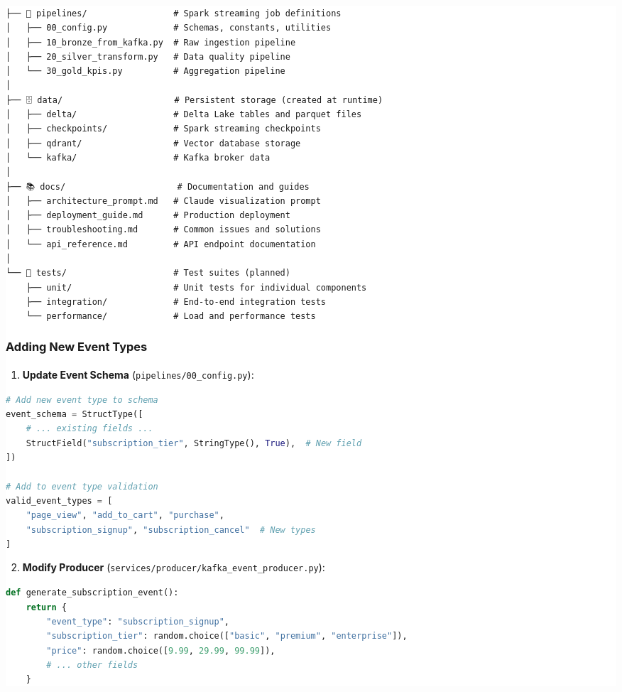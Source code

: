```
├── 🔄 pipelines/                 # Spark streaming job definitions
│   ├── 00_config.py             # Schemas, constants, utilities
│   ├── 10_bronze_from_kafka.py  # Raw ingestion pipeline
│   ├── 20_silver_transform.py   # Data quality pipeline
│   └── 30_gold_kpis.py          # Aggregation pipeline
│
├── 🗄️ data/                      # Persistent storage (created at runtime)
│   ├── delta/                   # Delta Lake tables and parquet files
│   ├── checkpoints/             # Spark streaming checkpoints
│   ├── qdrant/                  # Vector database storage
│   └── kafka/                   # Kafka broker data
│
├── 📚 docs/                      # Documentation and guides
│   ├── architecture_prompt.md   # Claude visualization prompt
│   ├── deployment_guide.md      # Production deployment
│   ├── troubleshooting.md       # Common issues and solutions
│   └── api_reference.md         # API endpoint documentation
│
└── 🧪 tests/                     # Test suites (planned)
    ├── unit/                    # Unit tests for individual components
    ├── integration/             # End-to-end integration tests
    └── performance/             # Load and performance tests
```

### Adding New Event Types

1. **Update Event Schema** (`pipelines/00_config.py`):
```python
# Add new event type to schema
event_schema = StructType([
    # ... existing fields ...
    StructField("subscription_tier", StringType(), True),  # New field
])

# Add to event type validation
valid_event_types = [
    "page_view", "add_to_cart", "purchase", 
    "subscription_signup", "subscription_cancel"  # New types
]
```

2. **Modify Producer** (`services/producer/kafka_event_producer.py`):
```python
def generate_subscription_event():
    return {
        "event_type": "subscription_signup",
        "subscription_tier": random.choice(["basic", "premium", "enterprise"]),
        "price": random.choice([9.99, 29.99, 99.99]),
        # ... other fields
    }
```
